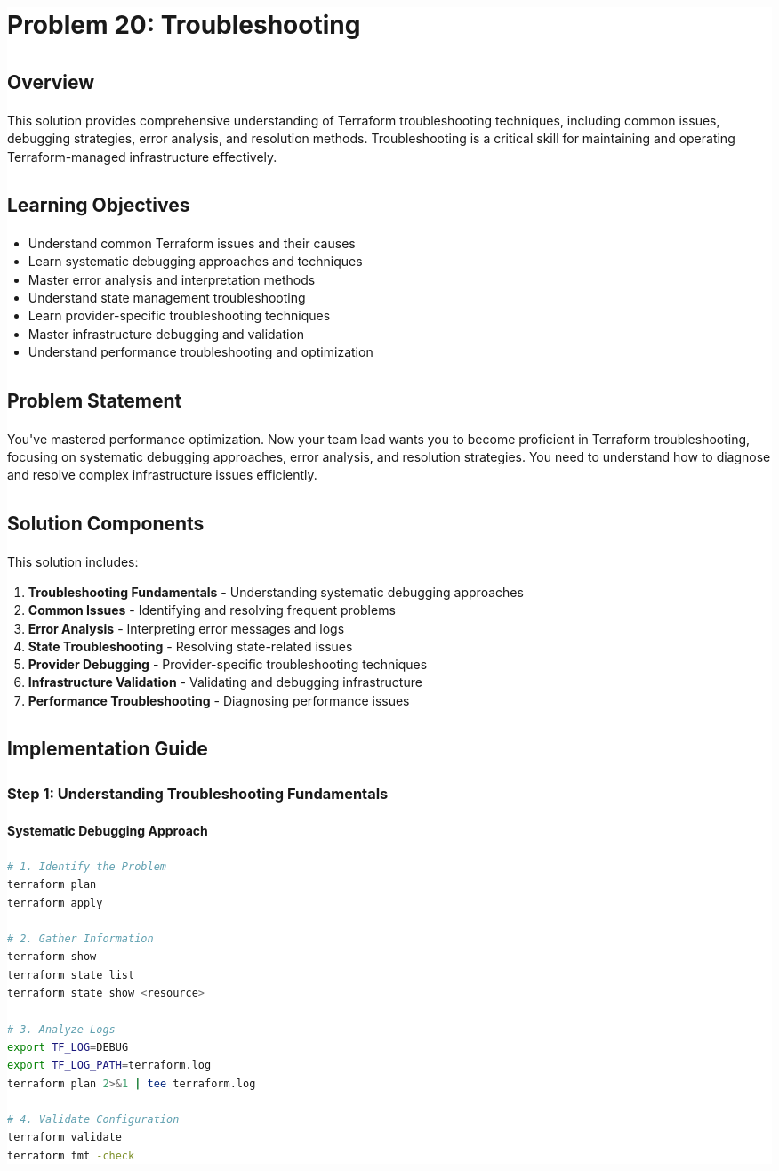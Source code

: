 # Problem 20: Troubleshooting

## Overview

This solution provides comprehensive understanding of Terraform troubleshooting techniques, including common issues, debugging strategies, error analysis, and resolution methods. Troubleshooting is a critical skill for maintaining and operating Terraform-managed infrastructure effectively.

## Learning Objectives

- Understand common Terraform issues and their causes
- Learn systematic debugging approaches and techniques
- Master error analysis and interpretation methods
- Understand state management troubleshooting
- Learn provider-specific troubleshooting techniques
- Master infrastructure debugging and validation
- Understand performance troubleshooting and optimization

## Problem Statement

You've mastered performance optimization. Now your team lead wants you to become proficient in Terraform troubleshooting, focusing on systematic debugging approaches, error analysis, and resolution strategies. You need to understand how to diagnose and resolve complex infrastructure issues efficiently.

## Solution Components

This solution includes:
1. **Troubleshooting Fundamentals** - Understanding systematic debugging approaches
2. **Common Issues** - Identifying and resolving frequent problems
3. **Error Analysis** - Interpreting error messages and logs
4. **State Troubleshooting** - Resolving state-related issues
5. **Provider Debugging** - Provider-specific troubleshooting techniques
6. **Infrastructure Validation** - Validating and debugging infrastructure
7. **Performance Troubleshooting** - Diagnosing performance issues

## Implementation Guide

### Step 1: Understanding Troubleshooting Fundamentals

#### Systematic Debugging Approach
```bash
# 1. Identify the Problem
terraform plan
terraform apply

# 2. Gather Information
terraform show
terraform state list
terraform state show <resource>

# 3. Analyze Logs
export TF_LOG=DEBUG
export TF_LOG_PATH=terraform.log
terraform plan 2>&1 | tee terraform.log

# 4. Validate Configuration
terraform validate
terraform fmt -check

```